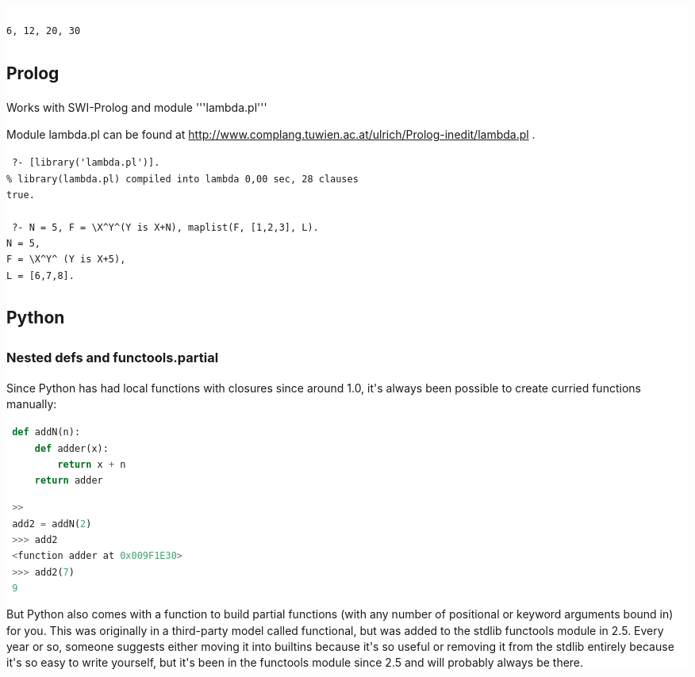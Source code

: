 ```txt

6, 12, 20, 30

```



## Prolog

Works with SWI-Prolog and module '''lambda.pl'''

Module lambda.pl can be found at http://www.complang.tuwien.ac.at/ulrich/Prolog-inedit/lambda.pl .

```txt
 ?- [library('lambda.pl')].
% library(lambda.pl) compiled into lambda 0,00 sec, 28 clauses
true.

 ?- N = 5, F = \X^Y^(Y is X+N), maplist(F, [1,2,3], L).
N = 5,
F = \X^Y^ (Y is X+5),
L = [6,7,8].


```



## Python


### Nested defs and functools.partial

Since Python has had local functions with closures since around 1.0, it's always been possible to create curried functions manually:

```python
 def addN(n):
     def adder(x):
         return x + n
     return adder
```



```python
 >>
 add2 = addN(2)
 >>> add2
 <function adder at 0x009F1E30>
 >>> add2(7)
 9
```


But Python also comes with a function to build partial functions (with any number of positional or keyword arguments bound in) for you. This was originally in a third-party model called functional, but was added to the stdlib functools module in 2.5. Every year or so, someone suggests either moving it into builtins because it's so useful or removing it from the stdlib entirely because it's so easy to write yourself, but it's been in the functools module since 2.5 and will probably always be there.
